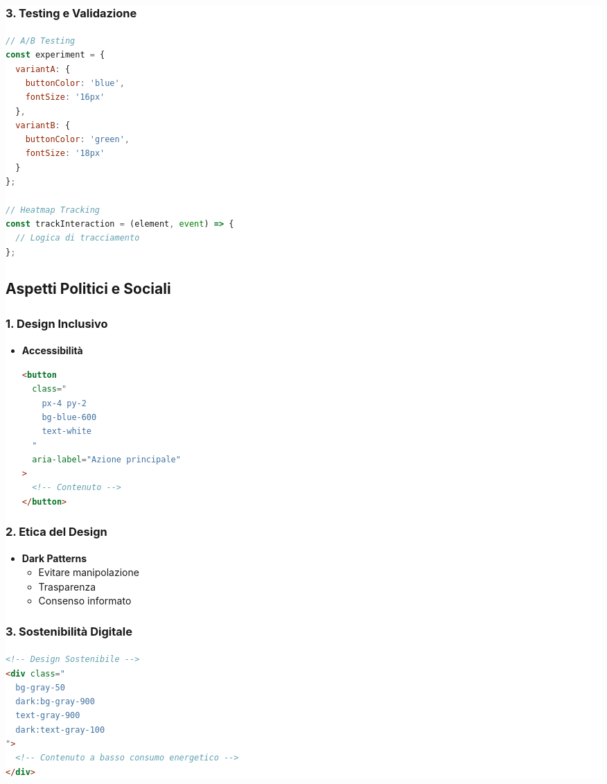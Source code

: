 ### 3. Testing e Validazione
```javascript
// A/B Testing
const experiment = {
  variantA: {
    buttonColor: 'blue',
    fontSize: '16px'
  },
  variantB: {
    buttonColor: 'green',
    fontSize: '18px'
  }
};

// Heatmap Tracking
const trackInteraction = (element, event) => {
  // Logica di tracciamento
};
```

## Aspetti Politici e Sociali

### 1. Design Inclusivo
- **Accessibilità**
  ```html
  <button 
    class="
      px-4 py-2 
      bg-blue-600 
      text-white
    "
    aria-label="Azione principale"
  >
    <!-- Contenuto -->
  </button>
  ```

### 2. Etica del Design
- **Dark Patterns**
  - Evitare manipolazione
  - Trasparenza
  - Consenso informato

### 3. Sostenibilità Digitale
```html
<!-- Design Sostenibile -->
<div class="
  bg-gray-50 
  dark:bg-gray-900
  text-gray-900 
  dark:text-gray-100
">
  <!-- Contenuto a basso consumo energetico -->
</div>
```
